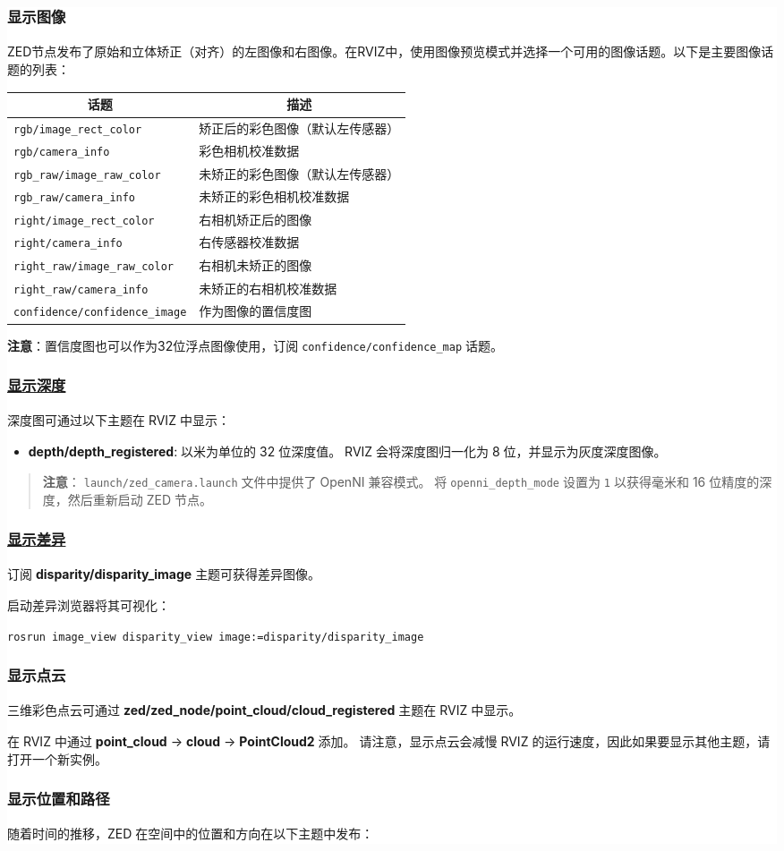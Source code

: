 ### 显示图像

ZED节点发布了原始和立体矫正（对齐）的左图像和右图像。在RVIZ中，使用图像预览模式并选择一个可用的图像话题。以下是主要图像话题的列表：

| 话题                          | 描述                             |
| ----------------------------- | -------------------------------- |
| `rgb/image_rect_color`        | 矫正后的彩色图像（默认左传感器） |
| `rgb/camera_info`             | 彩色相机校准数据                 |
| `rgb_raw/image_raw_color`     | 未矫正的彩色图像（默认左传感器） |
| `rgb_raw/camera_info`         | 未矫正的彩色相机校准数据         |
| `right/image_rect_color`      | 右相机矫正后的图像               |
| `right/camera_info`           | 右传感器校准数据                 |
| `right_raw/image_raw_color`   | 右相机未矫正的图像               |
| `right_raw/camera_info`       | 未矫正的右相机校准数据           |
| `confidence/confidence_image` | 作为图像的置信度图               |

**注意**：置信度图也可以作为32位浮点图像使用，订阅 `confidence/confidence_map` 话题。

###  [显示深度](https://www.stereolabs.com/docs/ros#displaying-depth)

深度图可通过以下主题在 RVIZ 中显示：

- **depth/depth_registered**: 以米为单位的 32 位深度值。 RVIZ 会将深度图归一化为 8 位，并显示为灰度深度图像。

> **注意**： `launch/zed_camera.launch` 文件中提供了 OpenNI 兼容模式。 将 `openni_depth_mode` 设置为 `1` 以获得毫米和 16 位精度的深度，然后重新启动 ZED 节点。

###  [显示差异](https://www.stereolabs.com/docs/ros#displaying-disparity)

订阅 **disparity/disparity_image** 主题可获得差异图像。

启动差异浏览器将其可视化：

```bash
rosrun image_view disparity_view image:=disparity/disparity_image
```

### 显示点云 

三维彩色点云可通过 **zed/zed_node/point_cloud/cloud_registered** 主题在 RVIZ 中显示。

在 RVIZ 中通过 **point_cloud** -> **cloud** -> **PointCloud2** 添加。 请注意，显示点云会减慢 RVIZ 的运行速度，因此如果要显示其他主题，请打开一个新实例。

### 显示位置和路径

随着时间的推移，ZED 在空间中的位置和方向在以下主题中发布：

